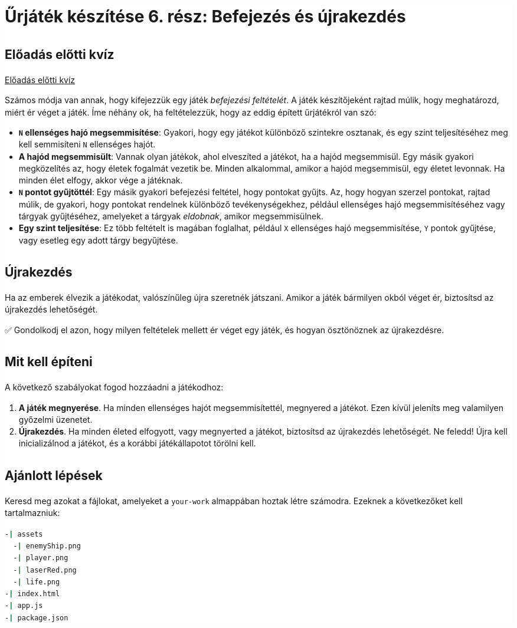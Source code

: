 
# Űrjáték készítése 6. rész: Befejezés és újrakezdés

## Előadás előtti kvíz

[Előadás előtti kvíz](https://ashy-river-0debb7803.1.azurestaticapps.net/quiz/39)

Számos módja van annak, hogy kifejezzük egy játék *befejezési feltételét*. A játék készítőjeként rajtad múlik, hogy meghatározd, miért ér véget a játék. Íme néhány ok, ha feltételezzük, hogy az eddig épített űrjátékról van szó:

- **`N` ellenséges hajó megsemmisítése**: Gyakori, hogy egy játékot különböző szintekre osztanak, és egy szint teljesítéséhez meg kell semmisíteni `N` ellenséges hajót.
- **A hajód megsemmisült**: Vannak olyan játékok, ahol elveszíted a játékot, ha a hajód megsemmisül. Egy másik gyakori megközelítés az, hogy életek fogalmát vezetik be. Minden alkalommal, amikor a hajód megsemmisül, egy életet levonnak. Ha minden élet elfogy, akkor vége a játéknak.
- **`N` pontot gyűjtöttél**: Egy másik gyakori befejezési feltétel, hogy pontokat gyűjts. Az, hogy hogyan szerzel pontokat, rajtad múlik, de gyakori, hogy pontokat rendelnek különböző tevékenységekhez, például ellenséges hajó megsemmisítéséhez vagy tárgyak gyűjtéséhez, amelyeket a tárgyak *eldobnak*, amikor megsemmisülnek.
- **Egy szint teljesítése**: Ez több feltételt is magában foglalhat, például `X` ellenséges hajó megsemmisítése, `Y` pontok gyűjtése, vagy esetleg egy adott tárgy begyűjtése.

## Újrakezdés

Ha az emberek élvezik a játékodat, valószínűleg újra szeretnék játszani. Amikor a játék bármilyen okból véget ér, biztosítsd az újrakezdés lehetőségét.

✅ Gondolkodj el azon, hogy milyen feltételek mellett ér véget egy játék, és hogyan ösztönöznek az újrakezdésre.

## Mit kell építeni

A következő szabályokat fogod hozzáadni a játékodhoz:

1. **A játék megnyerése**. Ha minden ellenséges hajót megsemmisítettél, megnyered a játékot. Ezen kívül jeleníts meg valamilyen győzelmi üzenetet.
1. **Újrakezdés**. Ha minden életed elfogyott, vagy megnyerted a játékot, biztosítsd az újrakezdés lehetőségét. Ne feledd! Újra kell inicializálnod a játékot, és a korábbi játékállapotot törölni kell.

## Ajánlott lépések

Keresd meg azokat a fájlokat, amelyeket a `your-work` almappában hoztak létre számodra. Ezeknek a következőket kell tartalmazniuk:

```bash
-| assets
  -| enemyShip.png
  -| player.png
  -| laserRed.png
  -| life.png
-| index.html
-| app.js
-| package.json
```

